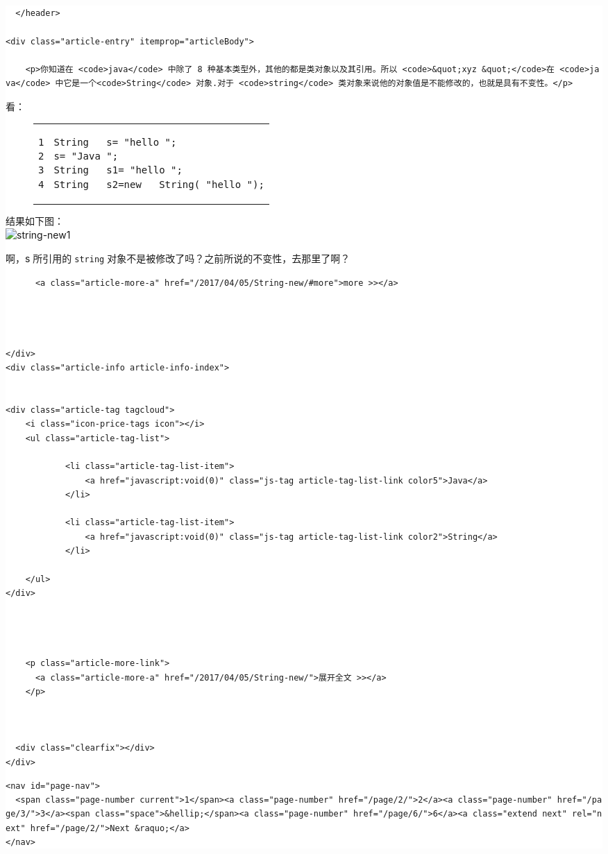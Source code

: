       </header>
    
    <div class="article-entry" itemprop="articleBody">
      
        <p>你知道在 <code>java</code> 中除了 8 种基本类型外，其他的都是类对象以及其引用。所以 <code>&quot;xyz &quot;</code>在 <code>java</code> 中它是一个<code>String</code> 对象.对于 <code>string</code> 类对象来说他的对象值是不能修改的，也就是具有不变性。</p>
<p>看：<br><figure class="highlight plain"><table><tr><td class="gutter"><pre><div class="line">1</div><div class="line">2</div><div class="line">3</div><div class="line">4</div></pre></td><td class="code"><pre><div class="line">String   s= &quot;hello &quot;; </div><div class="line">s= &quot;Java &quot;; </div><div class="line">String   s1= &quot;hello &quot;; </div><div class="line">String   s2=new   String( &quot;hello &quot;);</div></pre></td></tr></table></figure></p>
<p>结果如下图：<br><img src="http://img.blog.csdn.net/20170405232029845?watermark/2/text/aHR0cDovL2Jsb2cuY3Nkbi5uZXQvdHpzXzEwNDEyMTgxMjk=/font/5a6L5L2T/fontsize/400/fill/I0JBQkFCMA==/dissolve/70/gravity/SouthEast" alt="string-new1"></p>
<p>啊，s 所引用的 <code>string</code> 对象不是被修改了吗？之前所说的不变性，去那里了啊？<br>
        
          <a class="article-more-a" href="/2017/04/05/String-new/#more">more >></a>
        
      

      
    </div>
    <div class="article-info article-info-index">
      
      
	<div class="article-tag tagcloud">
		<i class="icon-price-tags icon"></i>
		<ul class="article-tag-list">
			 
        		<li class="article-tag-list-item">
        			<a href="javascript:void(0)" class="js-tag article-tag-list-link color5">Java</a>
        		</li>
      		 
        		<li class="article-tag-list-item">
        			<a href="javascript:void(0)" class="js-tag article-tag-list-link color2">String</a>
        		</li>
      		
		</ul>
	</div>

      

      
        <p class="article-more-link">
          <a class="article-more-a" href="/2017/04/05/String-new/">展开全文 >></a>
        </p>
      

      
      <div class="clearfix"></div>
    </div>
  </div>
</article>








  
  
    <nav id="page-nav">
      <span class="page-number current">1</span><a class="page-number" href="/page/2/">2</a><a class="page-number" href="/page/3/">3</a><span class="space">&hellip;</span><a class="page-number" href="/page/6/">6</a><a class="extend next" rel="next" href="/page/2/">Next &raquo;</a>
    </nav>
  